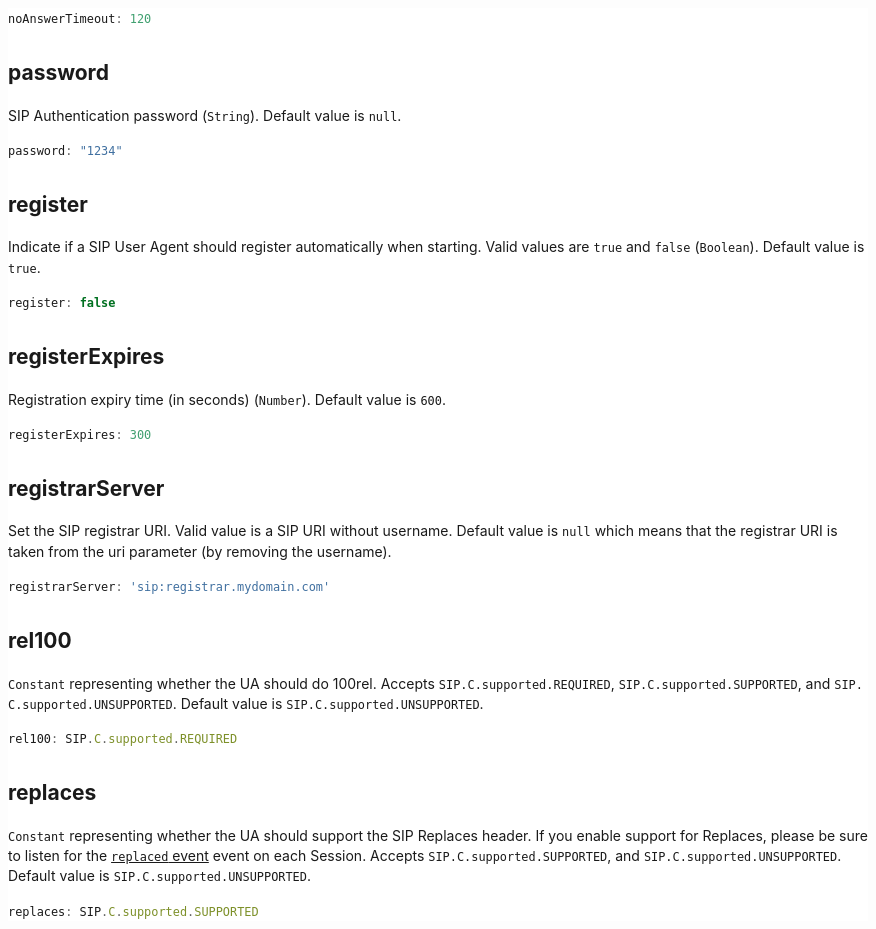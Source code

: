 ~~~ javascript
noAnswerTimeout: 120
~~~

## password
SIP Authentication password (`String`).   Default value is `null`.

~~~ javascript
password: "1234"
~~~

## register
Indicate if a SIP User Agent should register automatically when starting. Valid values are `true` and `false` (`Boolean`). Default value is `true`.

~~~ javascript
register: false
~~~

## registerExpires
Registration expiry time (in seconds) (`Number`). Default value is `600`.

~~~ javascript
registerExpires: 300
~~~

## registrarServer
Set the SIP registrar URI. Valid value is a SIP URI without username. Default value is `null` which means that the registrar URI is taken from the uri parameter (by removing the username).

~~~ javascript
registrarServer: 'sip:registrar.mydomain.com'
~~~

## rel100
`Constant` representing whether the UA should do 100rel. Accepts `SIP.C.supported.REQUIRED`, `SIP.C.supported.SUPPORTED`, and `SIP.C.supported.UNSUPPORTED`. Default value is `SIP.C.supported.UNSUPPORTED`.

~~~ javascript
rel100: SIP.C.supported.REQUIRED
~~~

## replaces
`Constant` representing whether the UA should support the SIP Replaces header.
If you enable support for Replaces, please be sure to listen for the [`replaced` event](../session/#replaced) event on each Session.
Accepts `SIP.C.supported.SUPPORTED`, and `SIP.C.supported.UNSUPPORTED`. Default value is `SIP.C.supported.UNSUPPORTED`.

~~~ javascript
replaces: SIP.C.supported.SUPPORTED
~~~
